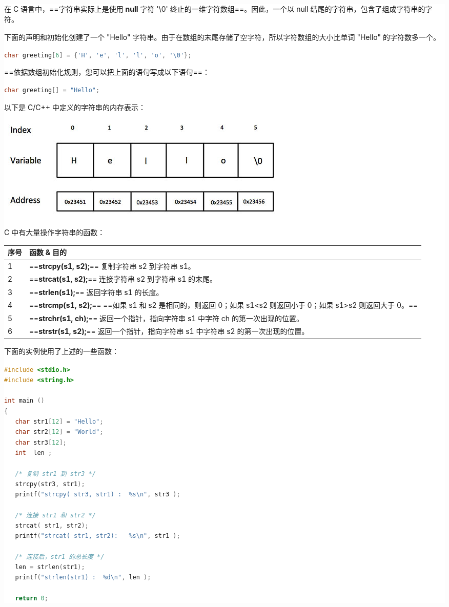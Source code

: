 在 C 语言中，==字符串实际上是使用 **null** 字符 '\0' 终止的一维字符数组==。因此，一个以 null 结尾的字符串，包含了组成字符串的字符。

下面的声明和初始化创建了一个 "Hello" 字符串。由于在数组的末尾存储了空字符，所以字符数组的大小比单词 "Hello" 的字符数多一个。

```c
char greeting[6] = {'H', 'e', 'l', 'l', 'o', '\0'};
```

==依据数组初始化规则，您可以把上面的语句写成以下语句==：

```c
char greeting[] = "Hello";
```

以下是 C/C++ 中定义的字符串的内存表示：

![C/C++ 中的字符串表示](figures/string_representation.jpg)

C 中有大量操作字符串的函数：

| 序号 | 函数 & 目的                                                  |
| :--- | :----------------------------------------------------------- |
| 1    | ==**strcpy(s1, s2);**== 复制字符串 s2 到字符串 s1。          |
| 2    | ==**strcat(s1, s2);**== 连接字符串 s2 到字符串 s1 的末尾。   |
| 3    | ==**strlen(s1);**== 返回字符串 s1 的长度。                   |
| 4    | ==**strcmp(s1, s2);**== ==如果 s1 和 s2 是相同的，则返回 0；如果 s1<s2 则返回小于 0；如果 s1>s2 则返回大于 0。== |
| 5    | ==**strchr(s1, ch);**== 返回一个指针，指向字符串 s1 中字符 ch 的第一次出现的位置。 |
| 6    | ==**strstr(s1, s2);**== 返回一个指针，指向字符串 s1 中字符串 s2 的第一次出现的位置。 |

下面的实例使用了上述的一些函数：

```c
#include <stdio.h>
#include <string.h>
 
int main ()
{
   char str1[12] = "Hello";
   char str2[12] = "World";
   char str3[12];
   int  len ;
 
   /* 复制 str1 到 str3 */
   strcpy(str3, str1);
   printf("strcpy( str3, str1) :  %s\n", str3 );

   /* 连接 str1 和 str2 */
   strcat( str1, str2);
   printf("strcat( str1, str2):   %s\n", str1 );

   /* 连接后，str1 的总长度 */
   len = strlen(str1);
   printf("strlen(str1) :  %d\n", len );

   return 0;
```